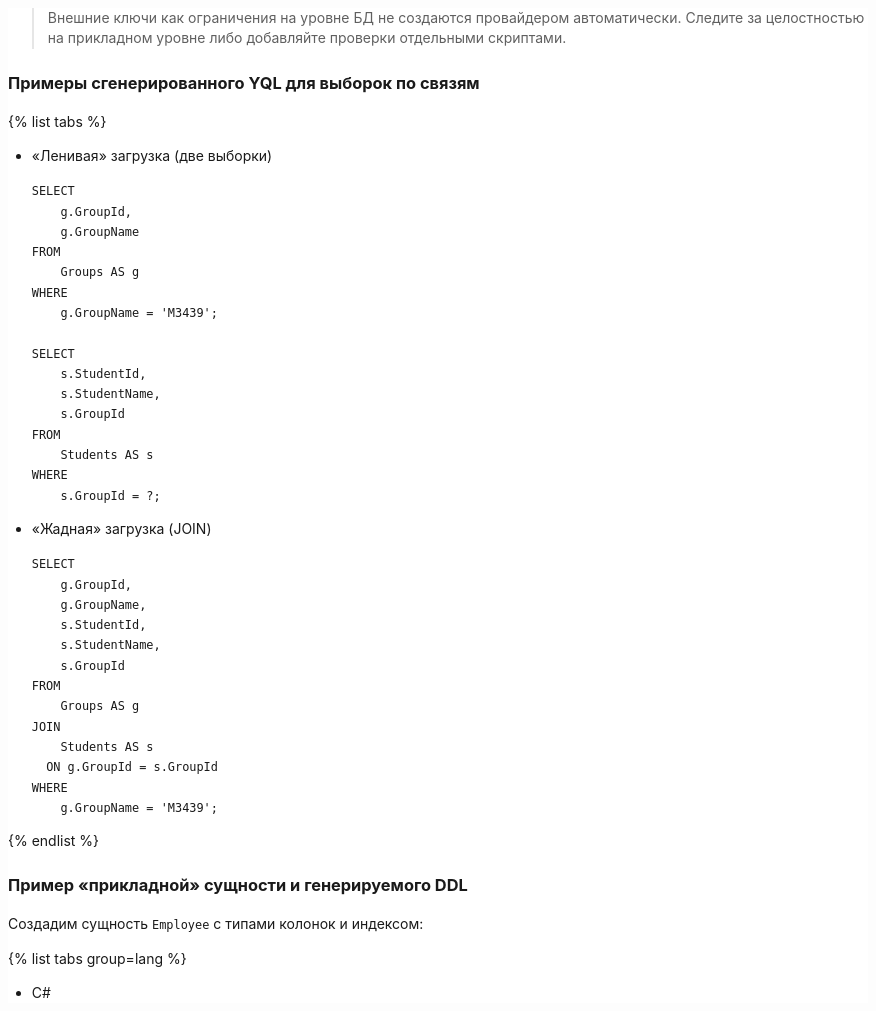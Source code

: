 > Внешние ключи как ограничения на уровне БД не создаются провайдером автоматически. Следите за целостностью на прикладном уровне либо добавляйте проверки отдельными скриптами.

### Примеры сгенерированного YQL для выборок по связям

{% list tabs %}

- «Ленивая» загрузка (две выборки)

  ```yql
  SELECT
      g.GroupId,
      g.GroupName
  FROM
      Groups AS g
  WHERE
      g.GroupName = 'M3439';

  SELECT
      s.StudentId,
      s.StudentName,
      s.GroupId
  FROM
      Students AS s
  WHERE
      s.GroupId = ?;
  ```

- «Жадная» загрузка (JOIN)

  ```yql
  SELECT
      g.GroupId,
      g.GroupName,
      s.StudentId,
      s.StudentName,
      s.GroupId
  FROM
      Groups AS g
  JOIN
      Students AS s
    ON g.GroupId = s.GroupId
  WHERE
      g.GroupName = 'M3439';
  ```

{% endlist %}

### Пример «прикладной» сущности и генерируемого DDL

Создадим сущность `Employee` с типами колонок и индексом:

{% list tabs group=lang %}

- C#
